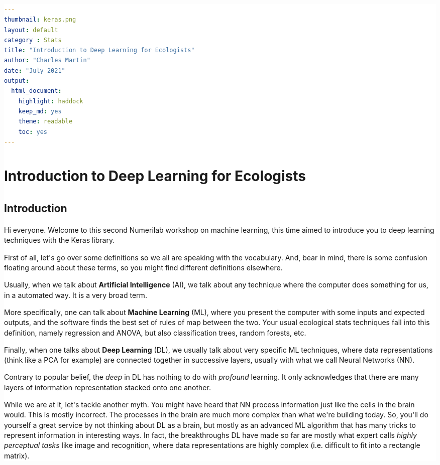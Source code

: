 ```yaml
---
thumbnail: keras.png
layout: default
category : Stats
title: "Introduction to Deep Learning for Ecologists"
author: "Charles Martin"
date: "July 2021"
output:
  html_document:
    highlight: haddock
    keep_md: yes
    theme: readable
    toc: yes
---
```

# Introduction to Deep Learning for Ecologists

## Introduction

Hi everyone. Welcome to this second Numerilab workshop on machine learning, 
this time aimed to introduce you to deep learning techniques with the Keras library.

First of all, let's go over some definitions so we all are speaking with the vocabulary. 
And, bear in mind, there is some confusion floating around about these terms, so
you might find different definitions elsewhere.

Usually, when we talk about **Artificial Intelligence** (AI), we talk about any technique
where the computer does something for us, in a automated way. It is a very broad term.

More specifically, one can talk about **Machine Learning** (ML), where you present the 
computer with some inputs and expected outputs, and the software finds the best set
of rules of map between the two. Your usual ecological stats techniques fall into this
definition, namely regression and ANOVA, but also classification trees, random forests, etc.

Finally, when one talks about **Deep Learning** (DL), we usually talk about very specific ML
techniques, where data representations (think like a PCA for example) are connected together
in successive layers, usually with what we call Neural Networks (NN).

Contrary to popular belief, the *deep* in DL has nothing to do with *profound* learning.
It only acknowledges that there are many layers of information representation 
stacked onto one another. 

While we are at it, let's tackle another myth. You might have heard that NN process
information just like the cells in the brain would. This is mostly incorrect. The
processes in the brain are much more complex than what we're building today.
So, you'll do yourself a great service by not thinking about DL as a brain, but 
mostly as an advanced ML algorithm that has many tricks to represent information
in interesting ways. In fact, the breakthroughs DL have made so far are mostly
what expert calls *highly perceptual tasks* like image and recognition, 
where data representations are highly complex (i.e. difficult to fit into a 
rectangle matrix).
